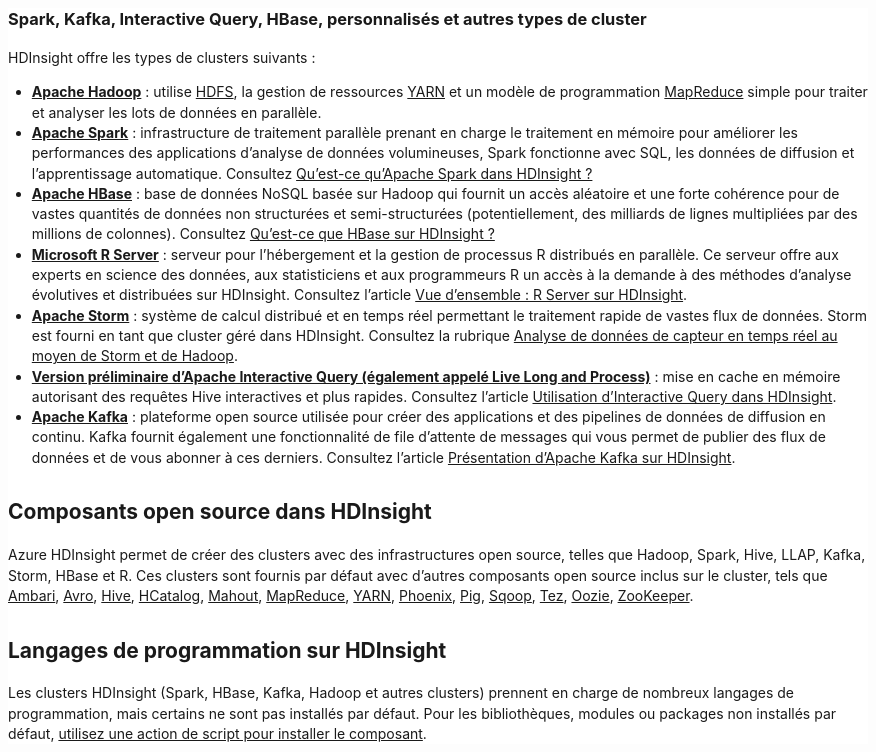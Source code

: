 ### <a name="spark-kafka-interactive-query-hbase-customized-and-other-cluster-types"></a>Spark, Kafka, Interactive Query, HBase, personnalisés et autres types de cluster
HDInsight offre les types de clusters suivants :

* **[Apache Hadoop](https://wiki.apache.org/hadoop)** : utilise [HDFS](#hdfs), la gestion de ressources [YARN](#yarn) et un modèle de programmation [MapReduce](#mapreduce) simple pour traiter et analyser les lots de données en parallèle.
* **[Apache Spark](http://spark.apache.org/)** : infrastructure de traitement parallèle prenant en charge le traitement en mémoire pour améliorer les performances des applications d’analyse de données volumineuses, Spark fonctionne avec SQL, les données de diffusion et l’apprentissage automatique. Consultez [Qu’est-ce qu’Apache Spark dans HDInsight ?](../spark/apache-spark-overview.md)
* **[Apache HBase](http://hbase.apache.org/)** : base de données NoSQL basée sur Hadoop qui fournit un accès aléatoire et une forte cohérence pour de vastes quantités de données non structurées et semi-structurées (potentiellement, des milliards de lignes multipliées par des millions de colonnes). Consultez [Qu’est-ce que HBase sur HDInsight ?](../hbase/apache-hbase-overview.md)
* **[Microsoft R Server](https://msdn.microsoft.com/microsoft-r/rserver)** : serveur pour l’hébergement et la gestion de processus R distribués en parallèle. Ce serveur offre aux experts en science des données, aux statisticiens et aux programmeurs R un accès à la demande à des méthodes d’analyse évolutives et distribuées sur HDInsight. Consultez l’article [Vue d’ensemble : R Server sur HDInsight](../r-server/r-server-overview.md).
* **[Apache Storm](https://storm.incubator.apache.org/)** : système de calcul distribué et en temps réel permettant le traitement rapide de vastes flux de données. Storm est fourni en tant que cluster géré dans HDInsight. Consultez la rubrique [Analyse de données de capteur en temps réel au moyen de Storm et de Hadoop](../storm/apache-storm-sensor-data-analysis.md).
* **[Version préliminaire d’Apache Interactive Query (également appelé Live Long and Process)](https://cwiki.apache.org/confluence/display/Hive/LLAP)** : mise en cache en mémoire autorisant des requêtes Hive interactives et plus rapides. Consultez l’article [Utilisation d’Interactive Query dans HDInsight](../interactive-query/apache-interactive-query-get-started.md).
* **[Apache Kafka](https://kafka.apache.org/)** : plateforme open source utilisée pour créer des applications et des pipelines de données de diffusion en continu. Kafka fournit également une fonctionnalité de file d’attente de messages qui vous permet de publier des flux de données et de vous abonner à ces derniers. Consultez l’article [Présentation d’Apache Kafka sur HDInsight](../kafka/apache-kafka-introduction.md).

## <a name="open-source-components-in-hdinsight"></a>Composants open source dans HDInsight

Azure HDInsight permet de créer des clusters avec des infrastructures open source, telles que Hadoop, Spark, Hive, LLAP, Kafka, Storm, HBase et R. Ces clusters sont fournis par défaut avec d’autres composants open source inclus sur le cluster, tels que [Ambari](https://github.com/apache/ambari/blob/trunk/ambari-server/docs/api/v1/index.md), [Avro](http://avro.apache.org/docs/current/spec.html), [Hive](http://hive.apache.org), [HCatalog](https://cwiki.apache.org/confluence/display/Hive/HCatalog/), [Mahout](https://mahout.apache.org/), [MapReduce](http://wiki.apache.org/hadoop/MapReduce), [YARN](http://hadoop.apache.org/docs/current/hadoop-yarn/hadoop-yarn-site/YARN.html), [Phoenix](http://phoenix.apache.org/), [Pig](http://pig.apache.org/), [Sqoop](http://sqoop.apache.org/), [Tez](http://tez.apache.org/), [Oozie](http://oozie.apache.org/), [ZooKeeper](http://zookeeper.apache.org/).  


## <a name="programming-languages-on-hdinsight"></a>Langages de programmation sur HDInsight
Les clusters HDInsight (Spark, HBase, Kafka, Hadoop et autres clusters) prennent en charge de nombreux langages de programmation, mais certains ne sont pas installés par défaut. Pour les bibliothèques, modules ou packages non installés par défaut, [utilisez une action de script pour installer le composant](../hdinsight-hadoop-script-actions-linux.md). 
